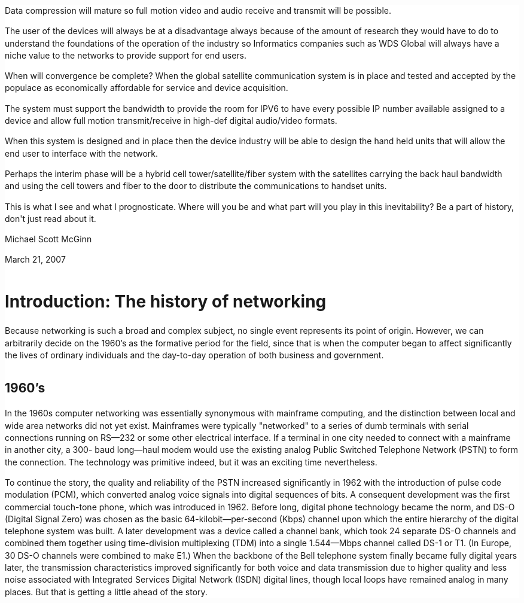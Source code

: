 Data compression will mature so full motion video and audio receive and transmit
will be possible.

The user of the devices will always be at a disadvantage always because of the
amount of research they would have to do to understand the foundations of the
operation of the industry so Informatics companies such as WDS Global will
always have a niche value to the networks to provide support for end users.

When will convergence be complete? When the global satellite communication
system is in place and tested and accepted by the populace as economically
affordable for service and device acquisition.

The system must support the bandwidth to provide the room for IPV6 to have every
possible IP number available assigned to a device and allow full motion
transmit/receive in high-def digital audio/video formats.

When this system is designed and in place then the device industry will be able
to design the hand held units that will allow the end user to interface with the
network.

Perhaps the interim phase will be a hybrid cell tower/satellite/fiber system
with the satellites carrying the back haul bandwidth and using the cell towers
and fiber to the door to distribute the communications to handset units.

This is what I see and what I prognosticate. Where will you be and what part
will you play in this inevitability? Be a part of history, don't just read about
it.

Michael Scott McGinn

March 21, 2007

Introduction: The history of networking
=======================================

Because networking is such a broad and complex subject, no single event
represents its point of origin. However, we can arbitrarily decide on the 1960’s
as the formative period for the field, since that is when the computer began to
affect significantly the lives of ordinary individuals and the day-to-day
operation of both business and government.

1960’s
------

In the 1960s computer networking was essentially synonymous with mainframe
computing, and the distinction between local and wide area networks did not yet
exist. Mainframes were typically "networked" to a series of dumb terminals with
serial connections running on RS—232 or some other electrical interface. If a
terminal in one city needed to connect with a mainframe in another city, a 300-
baud long—haul modem would use the existing analog Public Switched Telephone
Network (PSTN) to form the connection. The technology was primitive indeed, but
it was an exciting time nevertheless.

To continue the story, the quality and reliability of the PSTN increased
signiﬁcantly in 1962 with the introduction of pulse code modulation (PCM), which
converted analog voice signals into digital sequences of bits. A consequent
development was the ﬁrst commercial touch-tone phone, which was introduced in
1962. Before long, digital phone technology became the norm, and DS-O (Digital
Signal Zero) was chosen as the basic 64-kilobit—per-second (Kbps) channel upon
which the entire hierarchy of the digital telephone system was built. A later
development was a device called a channel bank, which took 24 separate DS-O
channels and combined them together using time-division multiplexing (TDM) into
a single 1.544—Mbps channel called DS-1 or T1. (In Europe, 30 DS-O channels were
combined to make E1.) When the backbone of the Bell telephone system finally
became fully digital years later, the transmission characteristics improved
signiﬁcantly for both voice and data transmission due to higher quality and less
noise associated with Integrated Services Digital Network (ISDN) digital lines,
though local loops have remained analog in many places. But that is getting a
little ahead of the story.
